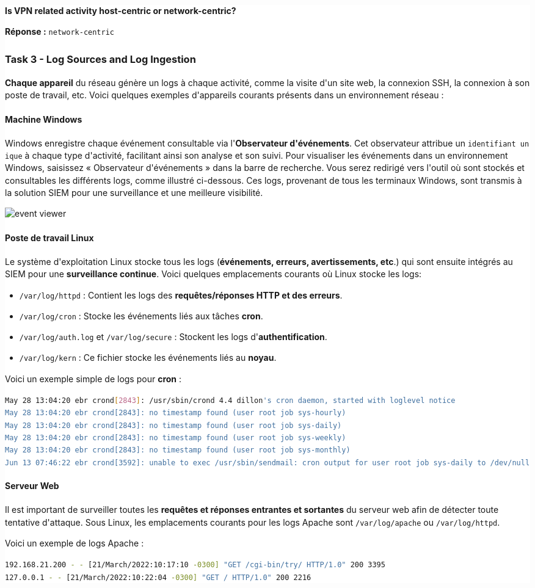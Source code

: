**Is VPN related activity host-centric or network-centric?**

**Réponse :** `network-centric`

### Task 3 - Log Sources and Log Ingestion

**Chaque appareil** du réseau génère un logs à chaque activité, comme la visite d'un site web, la connexion SSH, la connexion à son poste de travail, etc. Voici quelques exemples d'appareils courants présents dans un environnement réseau :

#### Machine Windows

Windows enregistre chaque événement consultable via l'**Observateur d'événements**. Cet observateur attribue un `identifiant unique` à chaque type d'activité, facilitant ainsi son analyse et son suivi. Pour visualiser les événements dans un environnement Windows, saisissez « Observateur d'événements » dans la barre de recherche. Vous serez redirigé vers l'outil où sont stockés et consultables les différents logs, comme illustré ci-dessous. Ces logs, provenant de tous les terminaux Windows, sont transmis à la solution SIEM pour une surveillance et une meilleure visibilité.

![event viewer](https://tryhackme-images.s3.amazonaws.com/user-uploads/5e8dd9a4a45e18443162feab/room-content/30beed26fc514cb7f52773b88a4510b9.gif)

#### Poste de travail Linux

Le système d'exploitation Linux stocke tous les logs (**événements, erreurs, avertissements, etc**.) qui sont ensuite intégrés au SIEM pour une **surveillance continue**. Voici quelques emplacements courants où Linux stocke les logs:

- `/var/log/httpd` : Contient les logs des **requêtes/réponses HTTP et des erreurs**.

- `/var/log/cron` : Stocke les événements liés aux tâches **cron**.

- `/var/log/auth.log` et `/var/log/secure` : Stockent les logs d'**authentification**.

- `/var/log/kern` : Ce fichier stocke les événements liés au **noyau**.

Voici un exemple simple de logs pour **cron** :

```bash
May 28 13:04:20 ebr crond[2843]: /usr/sbin/crond 4.4 dillon's cron daemon, started with loglevel notice
May 28 13:04:20 ebr crond[2843]: no timestamp found (user root job sys-hourly)
May 28 13:04:20 ebr crond[2843]: no timestamp found (user root job sys-daily)
May 28 13:04:20 ebr crond[2843]: no timestamp found (user root job sys-weekly)
May 28 13:04:20 ebr crond[2843]: no timestamp found (user root job sys-monthly)
Jun 13 07:46:22 ebr crond[3592]: unable to exec /usr/sbin/sendmail: cron output for user root job sys-daily to /dev/null
```

#### Serveur Web

Il est important de surveiller toutes les **requêtes et réponses entrantes et sortantes** du serveur web afin de détecter toute tentative d'attaque. Sous Linux, les emplacements courants pour les logs Apache sont `/var/log/apache` ou `/var/log/httpd`.

Voici un exemple de logs Apache :

```bash
192.168.21.200 - - [21/March/2022:10:17:10 -0300] "GET /cgi-bin/try/ HTTP/1.0" 200 3395
127.0.0.1 - - [21/March/2022:10:22:04 -0300] "GET / HTTP/1.0" 200 2216
```

